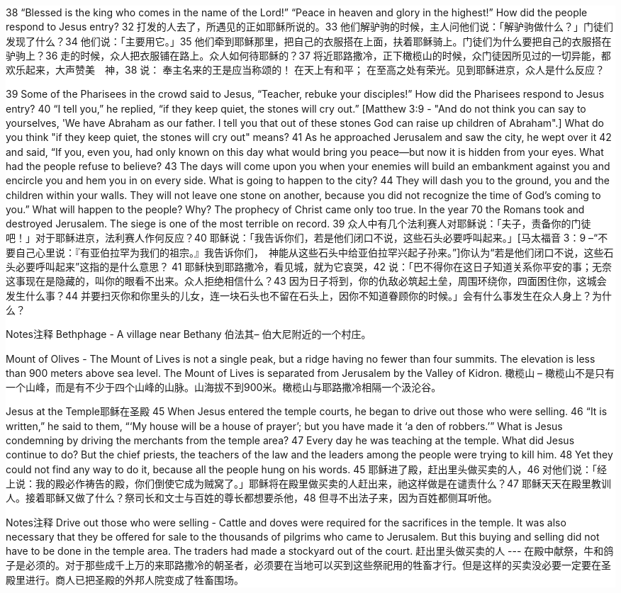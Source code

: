    38 “Blessed is the king who comes in the name of the Lord!”
   “Peace in heaven and glory in the highest!” How did the people respond to Jesus entry?
    32 打发的人去了，所遇见的正如耶稣所说的。33 他们解驴驹的时候，主人问他们说：「解驴驹做什么？」门徒们发现了什么？34 他们说：「主要用它。」35 他们牵到耶稣那里，把自己的衣服搭在上面，扶着耶稣骑上。门徒们为什么要把自己的衣服搭在驴驹上？36 走的时候，众人把衣服铺在路上。众人如何待耶稣的？37 将近耶路撒冷，正下橄榄山的时候，众门徒因所见过的一切异能，都欢乐起来，大声赞美　神，38 说：
奉主名来的王是应当称颂的！
在天上有和平；
在至高之处有荣光。见到耶稣进京，众人是什么反应？

   39 Some of the Pharisees in the crowd said to Jesus, “Teacher, rebuke your disciples!” How did the Pharisees respond to Jesus entry?
   40 “I tell you,” he replied, “if they keep quiet, the stones will cry out.” [Matthew 3:9 - "And do not think you can say to yourselves, 'We have Abraham as our father. I tell you that out of these stones God can raise up children of Abraham".] What do you think "if they keep quiet, the stones will cry out" means?
   41 As he approached Jerusalem and saw the city, he wept over it 42 and said, “If you, even you, had only known on this day what would bring you peace—but now it is hidden from your eyes. What had the people refuse to believe?  43 The days will come upon you when your enemies will build an embankment against you and encircle you and hem you in on every side. What is going to happen to the city? 44 They will dash you to the ground, you and the children within your walls. They will not leave one stone on another, because you did not recognize the time of God’s coming to you.” What will happen to the people? Why?
            The prophecy of Christ came only too true. In the year 70  the Romans took and destroyed Jerusalem. The siege is one of the most terrible on record.
      39 众人中有几个法利赛人对耶稣说：「夫子，责备你的门徒吧！」对于耶稣进京，法利赛人作何反应？40 耶稣说：「我告诉你们，若是他们闭口不说，这些石头必要呼叫起来。」[马太福音 3：9 –“不要自己心里说：『有亚伯拉罕为我们的祖宗。』我告诉你们，　神能从这些石头中给亚伯拉罕兴起子孙来。”]你认为“若是他们闭口不说，这些石头必要呼叫起来”这指的是什么意思？
41 耶稣快到耶路撒冷，看见城，就为它哀哭，42 说：「巴不得你在这日子知道关系你平安的事；无奈这事现在是隐藏的，叫你的眼看不出来。众人拒绝相信什么？43 因为日子将到，你的仇敌必筑起土垒，周围环绕你，四面困住你，这城会发生什么事？44 并要扫灭你和你里头的儿女，连一块石头也不留在石头上，因你不知道眷顾你的时候。」会有什么事发生在众人身上？为什么？

Notes注释
Bethphage - A village near Bethany
伯法其– 伯大尼附近的一个村庄。

Mount of Olives - The Mount of Lives is not a single peak, but a ridge having no fewer than four summits. The elevation is less than 900 meters above sea level. The Mount of Lives is separated from Jerusalem by the Valley of Kidron.
橄榄山 – 橄榄山不是只有一个山峰，而是有不少于四个山峰的山脉。山海拔不到900米。橄榄山与耶路撒冷相隔一个汲沦谷。

Jesus at the Temple耶稣在圣殿
    45 When Jesus entered the temple courts, he began to drive out those who were selling. 46 “It is written,” he said to them, “‘My house will be a house of prayer’; but you have made it ‘a den of robbers.’” What is Jesus condemning by driving the merchants from the temple area?
   47 Every day he was teaching at the temple. What did Jesus continue to do? But the chief priests, the teachers of the law and the leaders among the people were trying to kill him. 48 Yet they could not find any way to do it, because all the people hung on his words.
45 耶稣进了殿，赶出里头做买卖的人，46 对他们说：「经上说：我的殿必作祷告的殿，你们倒使它成为贼窝了。」耶稣将在殿里做买卖的人赶出来，祂这样做是在谴责什么？47 耶稣天天在殿里教训人。接着耶稣又做了什么？祭司长和文士与百姓的尊长都想要杀他，48 但寻不出法子来，因为百姓都侧耳听他。

Notes注释
Drive out those who were selling - Cattle and doves were required for the sacrifices in the temple. It was also necessary that they be offered for sale to the thousands of pilgrims who came to Jerusalem. But this buying and selling did not have to be done in the temple area. The traders had made a stockyard out of the court.
赶出里头做买卖的人 --- 在殿中献祭，牛和鸽子是必须的。对于那些成千上万的来耶路撒冷的朝圣者，必须要在当地可以买到这些祭祀用的牲畜才行。但是这样的买卖没必要一定要在圣殿里进行。商人已把圣殿的外邦人院变成了牲畜围场。
